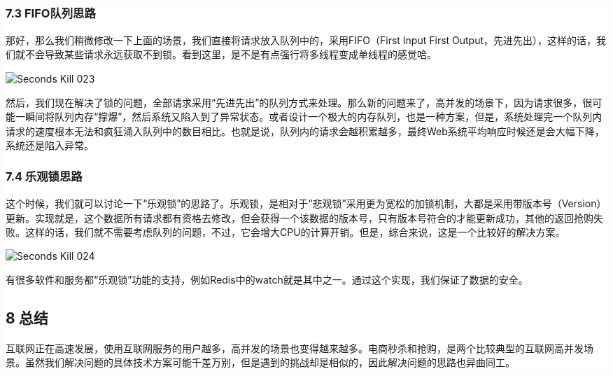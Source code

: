 ### 7.3 FIFO队列思路

那好，那么我们稍微修改一下上面的场景，我们直接将请求放入队列中的，采用FIFO（First Input First Output，先进先出），这样的话，我们就不会导致某些请求永远获取不到锁。看到这里，是不是有点强行将多线程变成单线程的感觉哈。

![](https://images.cnblogs.com/cnblogs_com/andy-zhou/811989/o_Seconds_Kill023.png "Seconds Kill 023")

然后，我们现在解决了锁的问题，全部请求采用“先进先出”的队列方式来处理。那么新的问题来了，高并发的场景下，因为请求很多，很可能一瞬间将队列内存“撑爆”，然后系统又陷入到了异常状态。或者设计一个极大的内存队列，也是一种方案，但是，系统处理完一个队列内请求的速度根本无法和疯狂涌入队列中的数目相比。也就是说，队列内的请求会越积累越多，最终Web系统平均响应时候还是会大幅下降，系统还是陷入异常。

### 7.4 乐观锁思路

这个时候，我们就可以讨论一下“乐观锁”的思路了。乐观锁，是相对于“悲观锁”采用更为宽松的加锁机制，大都是采用带版本号（Version）更新。实现就是，这个数据所有请求都有资格去修改，但会获得一个该数据的版本号，只有版本号符合的才能更新成功，其他的返回抢购失败。这样的话，我们就不需要考虑队列的问题，不过，它会增大CPU的计算开销。但是，综合来说，这是一个比较好的解决方案。

![](https://images.cnblogs.com/cnblogs_com/andy-zhou/811989/o_Seconds_Kill024.png "Seconds Kill 024")

有很多软件和服务都“乐观锁”功能的支持，例如Redis中的watch就是其中之一。通过这个实现，我们保证了数据的安全。

8 总结
----

互联网正在高速发展，使用互联网服务的用户越多，高并发的场景也变得越来越多。电商秒杀和抢购，是两个比较典型的互联网高并发场景。虽然我们解决问题的具体技术方案可能千差万别，但是遇到的挑战却是相似的，因此解决问题的思路也异曲同工。

